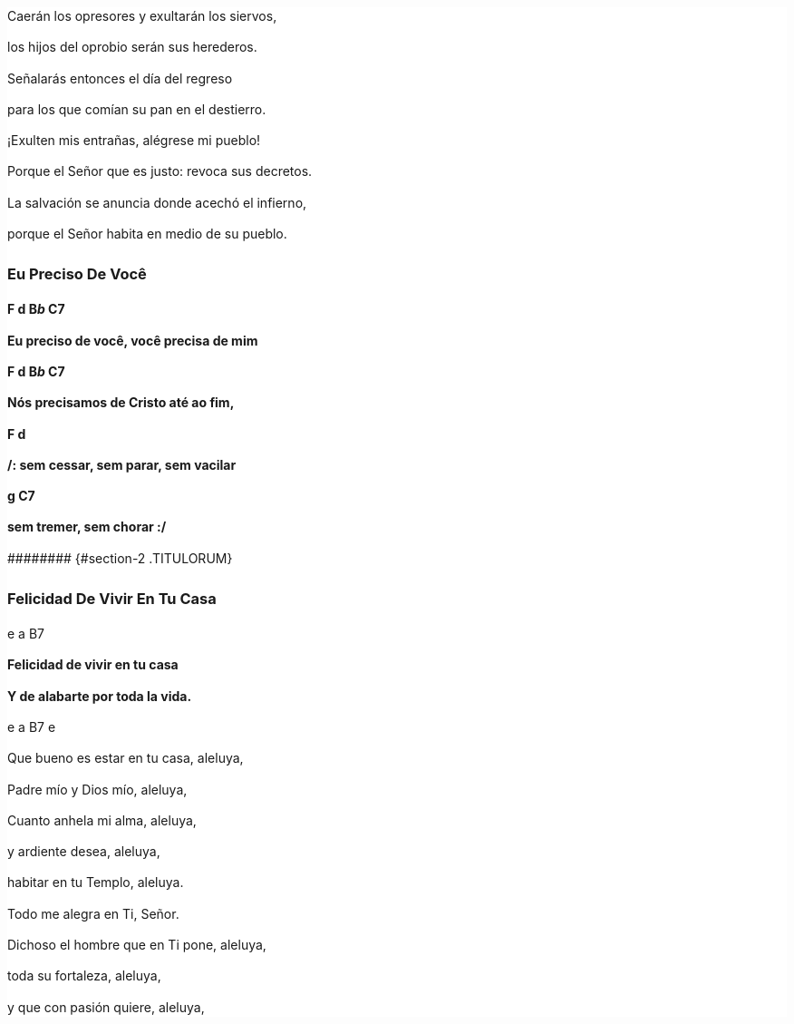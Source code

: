 Caerán los opresores y exultarán los siervos,

los hijos del oprobio serán sus herederos.

Señalarás entonces el día del regreso

para los que comían su pan en el destierro.

¡Exulten mis entrañas, alégrese mi pueblo!

Porque el Señor que es justo: revoca sus decretos.

La salvación se anuncia donde acechó el infierno,

porque el Señor habita en medio de su pueblo.

### Eu Preciso De Você

**F d B*b* C7**

**Eu preciso de você, você precisa de mim**

**F d B*b* C7**

**Nós precisamos de Cristo até ao fim,**

**F d**

**/: sem cessar, sem parar, sem vacilar**

**g C7**

**sem tremer, sem chorar :/**

########  {#section-2 .TITULORUM}

### Felicidad De Vivir En Tu Casa

e a B7

**Felicidad de vivir en tu casa**

**Y de alabarte por toda la vida.**

e a B7 e

Que bueno es estar en tu casa, aleluya,

Padre mío y Dios mío, aleluya,

Cuanto anhela mi alma, aleluya,

y ardiente desea, aleluya,

habitar en tu Templo, aleluya.

Todo me alegra en Ti, Señor.

Dichoso el hombre que en Ti pone, aleluya,

toda su fortaleza, aleluya,

y que con pasión quiere, aleluya,
